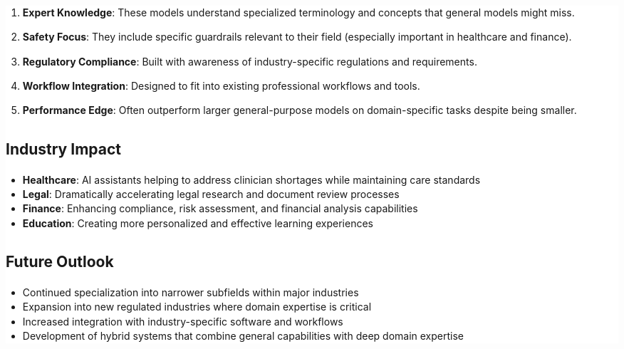 1. **Expert Knowledge**: These models understand specialized terminology and concepts that general models might miss.

2. **Safety Focus**: They include specific guardrails relevant to their field (especially important in healthcare and finance).

3. **Regulatory Compliance**: Built with awareness of industry-specific regulations and requirements.

4. **Workflow Integration**: Designed to fit into existing professional workflows and tools.

5. **Performance Edge**: Often outperform larger general-purpose models on domain-specific tasks despite being smaller.

## Industry Impact

- **Healthcare**: AI assistants helping to address clinician shortages while maintaining care standards
- **Legal**: Dramatically accelerating legal research and document review processes
- **Finance**: Enhancing compliance, risk assessment, and financial analysis capabilities
- **Education**: Creating more personalized and effective learning experiences

## Future Outlook

- Continued specialization into narrower subfields within major industries
- Expansion into new regulated industries where domain expertise is critical
- Increased integration with industry-specific software and workflows
- Development of hybrid systems that combine general capabilities with deep domain expertise
